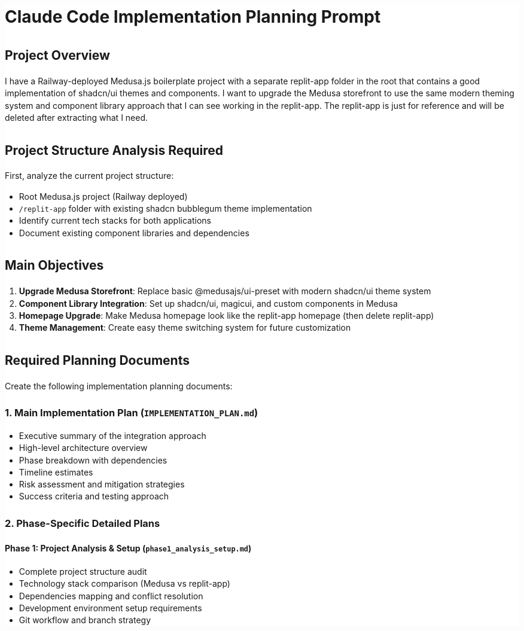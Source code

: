 # Claude Code Implementation Planning Prompt

## Project Overview

I have a Railway-deployed Medusa.js boilerplate project with a separate replit-app folder in the root that contains a good implementation of shadcn/ui themes and components. I want to upgrade the Medusa storefront to use the same modern theming system and component library approach that I can see working in the replit-app. The replit-app is just for reference and will be deleted after extracting what I need.

## Project Structure Analysis Required

First, analyze the current project structure:

- Root Medusa.js project (Railway deployed)
- `/replit-app` folder with existing shadcn bubblegum theme implementation
- Identify current tech stacks for both applications
- Document existing component libraries and dependencies

## Main Objectives

1. **Upgrade Medusa Storefront**: Replace basic @medusajs/ui-preset with modern shadcn/ui theme system
2. **Component Library Integration**: Set up shadcn/ui, magicui, and custom components in Medusa
3. **Homepage Upgrade**: Make Medusa homepage look like the replit-app homepage (then delete replit-app)
4. **Theme Management**: Create easy theme switching system for future customization

## Required Planning Documents

Create the following implementation planning documents:

### 1. Main Implementation Plan (`IMPLEMENTATION_PLAN.md`)

- Executive summary of the integration approach
- High-level architecture overview
- Phase breakdown with dependencies
- Timeline estimates
- Risk assessment and mitigation strategies
- Success criteria and testing approach

### 2. Phase-Specific Detailed Plans

#### Phase 1: Project Analysis & Setup (`phase1_analysis_setup.md`)

- Complete project structure audit
- Technology stack comparison (Medusa vs replit-app)
- Dependencies mapping and conflict resolution
- Development environment setup requirements
- Git workflow and branch strategy
